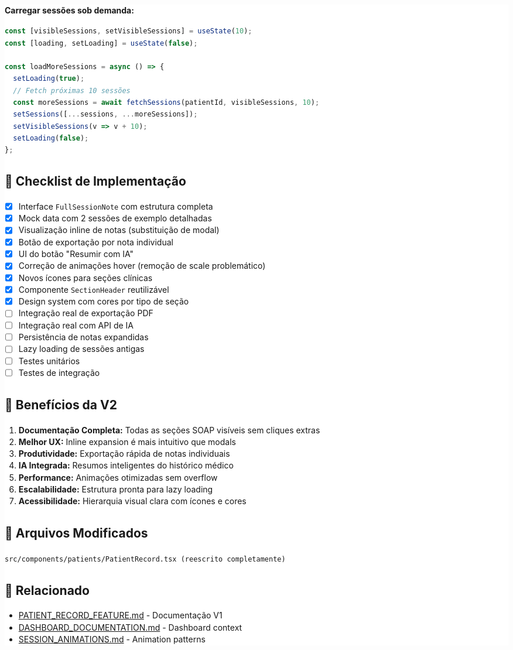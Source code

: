 **Carregar sessões sob demanda:**

```typescript
const [visibleSessions, setVisibleSessions] = useState(10);
const [loading, setLoading] = useState(false);

const loadMoreSessions = async () => {
  setLoading(true);
  // Fetch próximas 10 sessões
  const moreSessions = await fetchSessions(patientId, visibleSessions, 10);
  setSessions([...sessions, ...moreSessions]);
  setVisibleSessions(v => v + 10);
  setLoading(false);
};
```

## 📝 Checklist de Implementação

- [x] Interface `FullSessionNote` com estrutura completa
- [x] Mock data com 2 sessões de exemplo detalhadas
- [x] Visualização inline de notas (substituição de modal)
- [x] Botão de exportação por nota individual
- [x] UI do botão "Resumir com IA"
- [x] Correção de animações hover (remoção de scale problemático)
- [x] Novos ícones para seções clínicas
- [x] Componente `SectionHeader` reutilizável
- [x] Design system com cores por tipo de seção
- [ ] Integração real de exportação PDF
- [ ] Integração real com API de IA
- [ ] Persistência de notas expandidas
- [ ] Lazy loading de sessões antigas
- [ ] Testes unitários
- [ ] Testes de integração

## 🎯 Benefícios da V2

1. **Documentação Completa:** Todas as seções SOAP visíveis sem cliques extras
2. **Melhor UX:** Inline expansion é mais intuitivo que modals
3. **Produtividade:** Exportação rápida de notas individuais
4. **IA Integrada:** Resumos inteligentes do histórico médico
5. **Performance:** Animações otimizadas sem overflow
6. **Escalabilidade:** Estrutura pronta para lazy loading
7. **Acessibilidade:** Hierarquia visual clara com ícones e cores

## 📄 Arquivos Modificados

```
src/components/patients/PatientRecord.tsx (reescrito completamente)
```

## 🔗 Relacionado

- [PATIENT_RECORD_FEATURE.md](./PATIENT_RECORD_FEATURE.md) - Documentação V1
- [DASHBOARD_DOCUMENTATION.md](./DASHBOARD_DOCUMENTATION.md) - Dashboard context
- [SESSION_ANIMATIONS.md](./SESSION_ANIMATIONS.md) - Animation patterns
